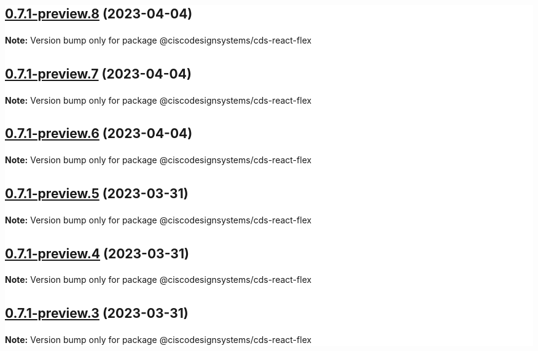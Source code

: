 



## [0.7.1-preview.8](https://github.com/ciscodesignsystems/magnetic-common-design-system/compare/v0.7.0...v0.7.1-preview.8) (2023-04-04)

**Note:** Version bump only for package @ciscodesignsystems/cds-react-flex





## [0.7.1-preview.7](https://github.com/ciscodesignsystems/magnetic-common-design-system/compare/v0.7.0...v0.7.1-preview.7) (2023-04-04)

**Note:** Version bump only for package @ciscodesignsystems/cds-react-flex





## [0.7.1-preview.6](https://github.com/ciscodesignsystems/magnetic-common-design-system/compare/v0.7.0...v0.7.1-preview.6) (2023-04-04)

**Note:** Version bump only for package @ciscodesignsystems/cds-react-flex





## [0.7.1-preview.5](https://github.com/ciscodesignsystems/magnetic-common-design-system/compare/v0.7.0...v0.7.1-preview.5) (2023-03-31)

**Note:** Version bump only for package @ciscodesignsystems/cds-react-flex





## [0.7.1-preview.4](https://github.com/ciscodesignsystems/magnetic-common-design-system/compare/v0.7.0...v0.7.1-preview.4) (2023-03-31)

**Note:** Version bump only for package @ciscodesignsystems/cds-react-flex





## [0.7.1-preview.3](https://github.com/ciscodesignsystems/magnetic-common-design-system/compare/v0.7.0...v0.7.1-preview.3) (2023-03-31)

**Note:** Version bump only for package @ciscodesignsystems/cds-react-flex

